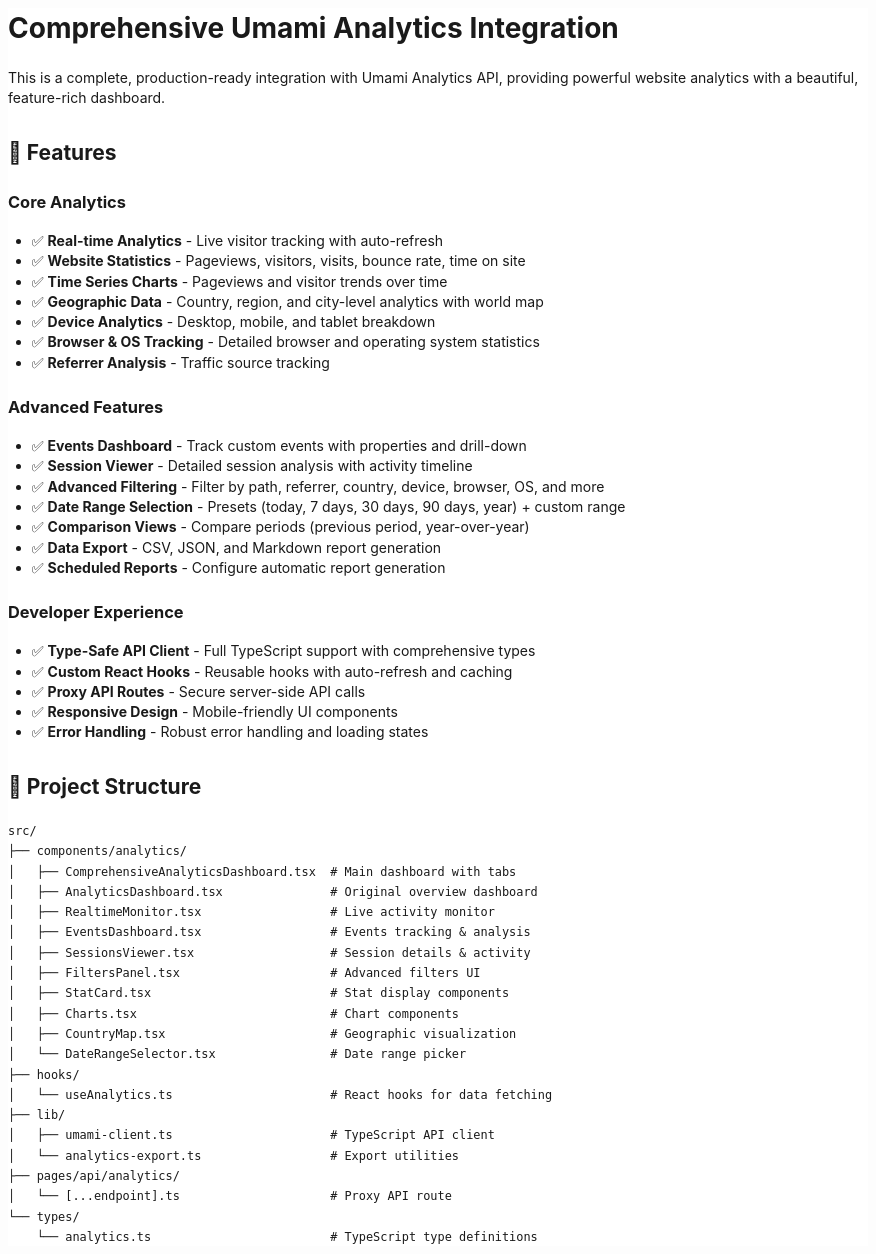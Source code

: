 # Comprehensive Umami Analytics Integration

This is a complete, production-ready integration with Umami Analytics API, providing powerful website analytics with a beautiful, feature-rich dashboard.

## 🎯 Features

### **Core Analytics**

- ✅ **Real-time Analytics** - Live visitor tracking with auto-refresh
- ✅ **Website Statistics** - Pageviews, visitors, visits, bounce rate, time on site
- ✅ **Time Series Charts** - Pageviews and visitor trends over time
- ✅ **Geographic Data** - Country, region, and city-level analytics with world map
- ✅ **Device Analytics** - Desktop, mobile, and tablet breakdown
- ✅ **Browser & OS Tracking** - Detailed browser and operating system statistics
- ✅ **Referrer Analysis** - Traffic source tracking

### **Advanced Features**

- ✅ **Events Dashboard** - Track custom events with properties and drill-down
- ✅ **Session Viewer** - Detailed session analysis with activity timeline
- ✅ **Advanced Filtering** - Filter by path, referrer, country, device, browser, OS, and more
- ✅ **Date Range Selection** - Presets (today, 7 days, 30 days, 90 days, year) + custom range
- ✅ **Comparison Views** - Compare periods (previous period, year-over-year)
- ✅ **Data Export** - CSV, JSON, and Markdown report generation
- ✅ **Scheduled Reports** - Configure automatic report generation

### **Developer Experience**

- ✅ **Type-Safe API Client** - Full TypeScript support with comprehensive types
- ✅ **Custom React Hooks** - Reusable hooks with auto-refresh and caching
- ✅ **Proxy API Routes** - Secure server-side API calls
- ✅ **Responsive Design** - Mobile-friendly UI components
- ✅ **Error Handling** - Robust error handling and loading states

## 📁 Project Structure

```
src/
├── components/analytics/
│   ├── ComprehensiveAnalyticsDashboard.tsx  # Main dashboard with tabs
│   ├── AnalyticsDashboard.tsx               # Original overview dashboard
│   ├── RealtimeMonitor.tsx                  # Live activity monitor
│   ├── EventsDashboard.tsx                  # Events tracking & analysis
│   ├── SessionsViewer.tsx                   # Session details & activity
│   ├── FiltersPanel.tsx                     # Advanced filters UI
│   ├── StatCard.tsx                         # Stat display components
│   ├── Charts.tsx                           # Chart components
│   ├── CountryMap.tsx                       # Geographic visualization
│   └── DateRangeSelector.tsx                # Date range picker
├── hooks/
│   └── useAnalytics.ts                      # React hooks for data fetching
├── lib/
│   ├── umami-client.ts                      # TypeScript API client
│   └── analytics-export.ts                  # Export utilities
├── pages/api/analytics/
│   └── [...endpoint].ts                     # Proxy API route
└── types/
    └── analytics.ts                         # TypeScript type definitions
```
